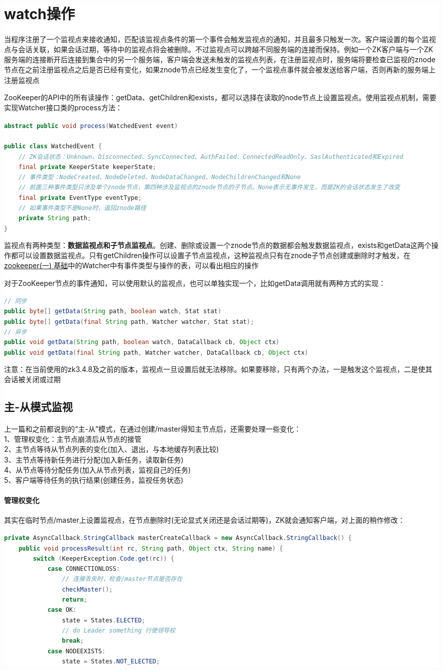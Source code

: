

# watch操作

当程序注册了一个监视点来接收通知，匹配该监视点条件的第一个事件会触发监视点的通知，并且最多只触发一次。客户端设置的每个监视点与会话关联，如果会话过期，等待中的监视点将会被删除。不过监视点可以跨越不同服务端的连接而保持。例如一个ZK客户端与一个ZK服务端的连接断开后连接到集合中的另一个服务端，客户端会发送未触发的监视点列表，在注册监视点时，服务端将要检查已监视的znode节点在之前注册监视点之后是否已经有变化，如果znode节点已经发生变化了，一个监视点事件就会被发送给客户端，否则再新的服务端上注册监视点

ZooKeeper的API中的所有读操作：getData、getChildren和exists，都可以选择在读取的node节点上设置监视点。使用监视点机制，需要实现Watcher接口类的process方法：
```java
abstract public void process(WatchedEvent event)

public class WatchedEvent {
	// ZK会话状态：Unknown、Disconnected、SyncConnected、AuthFailed、ConnectedReadOnly、SaslAuthenticated和Expired
    final private KeeperState keeperState;
	// 事件类型：NodeCreated、NodeDeleted、NodeDataChanged、NodeChildrenChanged和None
    // 前面三种事件类型只涉及单个znode节点，第四种涉及监视点的znode节点的子节点。None表示无事件发生，而是ZK的会话状态发生了改变
	final private EventType eventType;
	// 如果事件类型不是None时，返回znode路径
    private String path;
}
```
监视点有两种类型：**数据监视点和子节点监视点**。创建、删除或设置一个znode节点的数据都会触发数据监视点，exists和getData这两个操作都可以设置数据监视点。只有getChildren操作可以设置子节点监视点，这种监视点只有在znode子节点创建或删除时才触发，在[zookeeper(一) 基础](https://zhouj000.github.io/2019/02/01/zookeeper-01/)中的Watcher中有事件类型与操作的表，可以看出相应的操作

对于ZooKeeper节点的事件通知，可以使用默认的监视点，也可以单独实现一个，比如getData调用就有两种方式的实现：
```java
// 同步
public byte[] getData(String path, boolean watch, Stat stat)
public byte[] getData(final String path, Watcher watcher, Stat stat);
// 异步
public void getData(String path, boolean watch, DataCallback cb, Object ctx)
public void getData(final String path, Watcher watcher, DataCallback cb, Object ctx)
```
注意：在当前使用的zk3.4.8及之前的版本，监视点一旦设置后就无法移除。如果要移除，只有两个办法，一是触发这个监视点，二是使其会话被关闭或过期

## 主-从模式监视

上一篇和之前都说到的“主-从”模式，在通过创建/master得知主节点后，还需要处理一些变化：  
1、管理权变化：主节点崩溃后从节点的接管  
2、主节点等待从节点列表的变化(加入、退出，与本地缓存列表比较)  
3、主节点等待新任务进行分配(加入新任务，读取新任务)  
4、从节点等待分配任务(加入从节点列表，监视自己的任务)  
5、客户端等待任务的执行结果(创建任务，监视任务状态)

#### 管理权变化

其实在临时节点/master上设置监视点，在节点删除时(无论显式关闭还是会话过期等)，ZK就会通知客户端，对上面的稍作修改：
```java
private AsyncCallback.StringCallback masterCreateCallback = new AsyncCallback.StringCallback() {
	public void processResult(int rc, String path, Object ctx, String name) {
		switch (KeeperException.Code.get(rc)) {
			case CONNECTIONLOSS:
				// 连接丢失时，检查/master节点是否存在
				checkMaster();
				return;
			case OK:
				state = States.ELECTED;
				// do Leader something 行使领导权
				break;
			case NODEEXISTS:
				state = States.NOT_ELECTED;
```